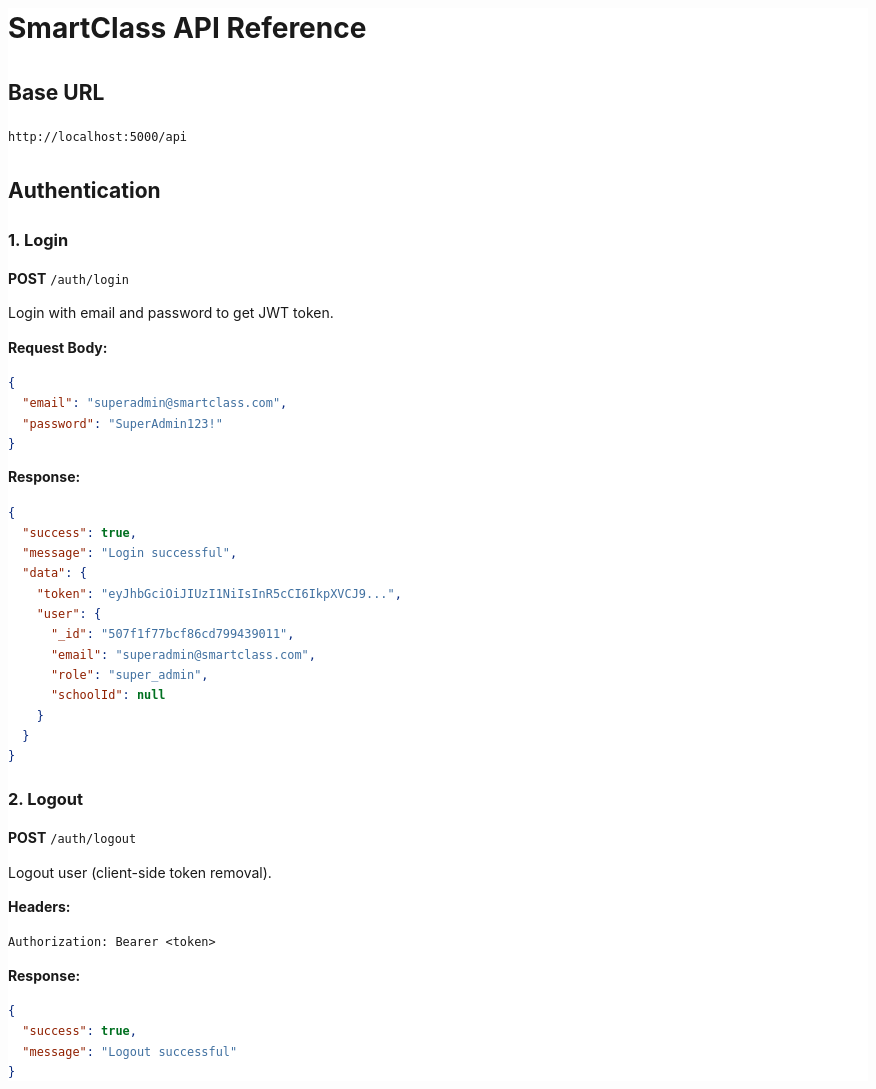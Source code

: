 # SmartClass API Reference

## Base URL
```
http://localhost:5000/api
```

## Authentication

### 1. Login
**POST** `/auth/login`

Login with email and password to get JWT token.

**Request Body:**
```json
{
  "email": "superadmin@smartclass.com",
  "password": "SuperAdmin123!"
}
```

**Response:**
```json
{
  "success": true,
  "message": "Login successful",
  "data": {
    "token": "eyJhbGciOiJIUzI1NiIsInR5cCI6IkpXVCJ9...",
    "user": {
      "_id": "507f1f77bcf86cd799439011",
      "email": "superadmin@smartclass.com",
      "role": "super_admin",
      "schoolId": null
    }
  }
}
```

### 2. Logout
**POST** `/auth/logout`

Logout user (client-side token removal).

**Headers:**
```
Authorization: Bearer <token>
```

**Response:**
```json
{
  "success": true,
  "message": "Logout successful"
}
```
